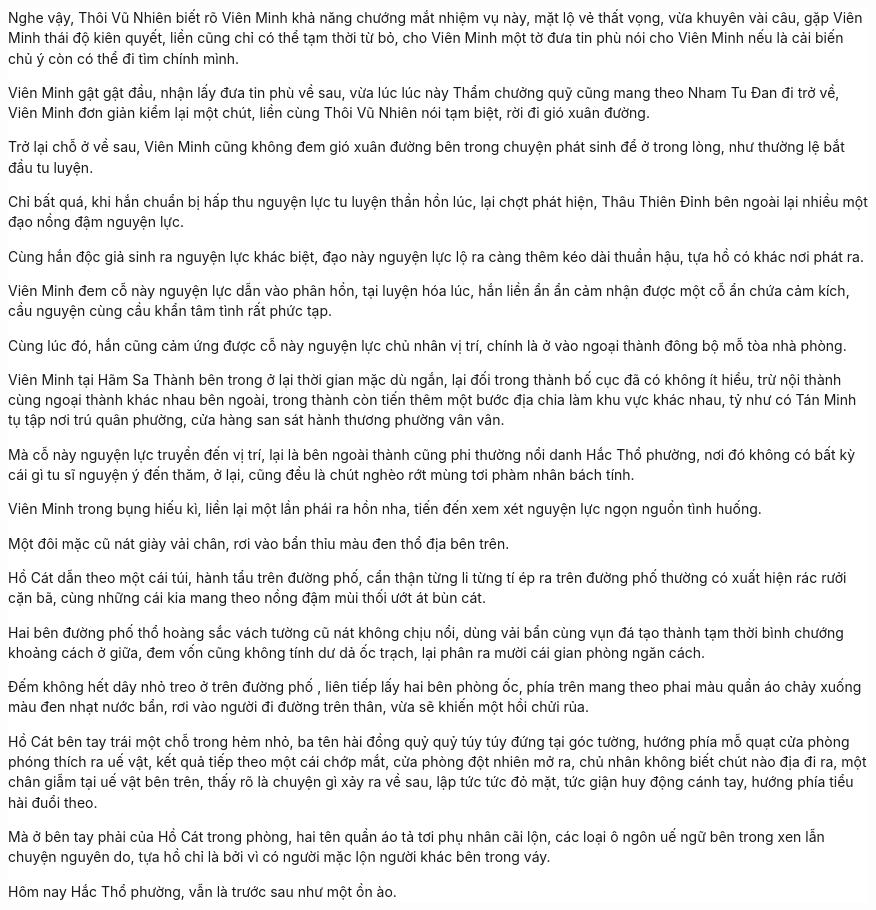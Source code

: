 Nghe vậy, Thôi Vũ Nhiên biết rõ Viên Minh khả năng chướng mắt nhiệm vụ này, mặt lộ vẻ thất vọng, vừa khuyên vài câu, gặp Viên Minh thái độ kiên quyết, liền cũng chỉ có thể tạm thời từ bỏ, cho Viên Minh một tờ đưa tin phù nói cho Viên Minh nếu là cải biến chủ ý còn có thể đi tìm chính mình.

Viên Minh gật gật đầu, nhận lấy đưa tin phù về sau, vừa lúc lúc này Thẩm chưởng quỹ cũng mang theo Nham Tu Đan đi trở về, Viên Minh đơn giản kiểm lại một chút, liền cùng Thôi Vũ Nhiên nói tạm biệt, rời đi gió xuân đường.

Trở lại chỗ ở về sau, Viên Minh cũng không đem gió xuân đường bên trong chuyện phát sinh để ở trong lòng, như thường lệ bắt đầu tu luyện.

Chỉ bất quá, khi hắn chuẩn bị hấp thu nguyện lực tu luyện thần hồn lúc, lại chợt phát hiện, Thâu Thiên Đỉnh bên ngoài lại nhiều một đạo nồng đậm nguyện lực.

Cùng hắn độc giả sinh ra nguyện lực khác biệt, đạo này nguyện lực lộ ra càng thêm kéo dài thuần hậu, tựa hồ có khác nơi phát ra.

Viên Minh đem cỗ này nguyện lực dẫn vào phân hồn, tại luyện hóa lúc, hắn liền ẩn ẩn cảm nhận được một cỗ ẩn chứa cảm kích, cầu nguyện cùng cầu khẩn tâm tình rất phức tạp.

Cùng lúc đó, hắn cũng cảm ứng được cỗ này nguyện lực chủ nhân vị trí, chính là ở vào ngoại thành đông bộ mỗ tòa nhà phòng.

Viên Minh tại Hãm Sa Thành bên trong ở lại thời gian mặc dù ngắn, lại đối trong thành bố cục đã có không ít hiểu, trừ nội thành cùng ngoại thành khác nhau bên ngoài, trong thành còn tiến thêm một bước địa chia làm khu vực khác nhau, tỷ như có Tán Minh tụ tập nơi trú quân phường, cửa hàng san sát hành thương phường vân vân.

Mà cỗ này nguyện lực truyền đến vị trí, lại là bên ngoài thành cũng phi thường nổi danh Hắc Thổ phường, nơi đó không có bất kỳ cái gì tu sĩ nguyện ý đến thăm, ở lại, cũng đều là chút nghèo rớt mùng tơi phàm nhân bách tính.

Viên Minh trong bụng hiếu kì, liền lại một lần phái ra hồn nha, tiến đến xem xét nguyện lực ngọn nguồn tình huống.

Một đôi mặc cũ nát giày vải chân, rơi vào bẩn thỉu màu đen thổ địa bên trên.

Hồ Cát dẫn theo một cái túi, hành tẩu trên đường phố, cẩn thận từng li từng tí ép ra trên đường phố thường có xuất hiện rác rưởi cặn bã, cùng những cái kia mang theo nồng đậm mùi thối ướt át bùn cát.

Hai bên đường phố thổ hoàng sắc vách tường cũ nát không chịu nổi, dùng vải bẩn cùng vụn đá tạo thành tạm thời bình chướng khoảng cách ở giữa, đem vốn cũng không tính dư dả ốc trạch, lại phân ra mười cái gian phòng ngăn cách.

Đếm không hết dây nhỏ treo ở trên đường phố , liên tiếp lấy hai bên phòng ốc, phía trên mang theo phai màu quần áo chảy xuống màu đen nhạt nước bẩn, rơi vào người đi đường trên thân, vừa sẽ khiến một hồi chửi rủa.

Hồ Cát bên tay trái một chỗ trong hẻm nhỏ, ba tên hài đồng quỷ quỷ túy túy đứng tại góc tường, hướng phía mỗ quạt cửa phòng phóng thích ra uế vật, kết quả tiếp theo một cái chớp mắt, cửa phòng đột nhiên mở ra, chủ nhân không biết chút nào địa đi ra, một chân giẫm tại uế vật bên trên, thấy rõ là chuyện gì xảy ra về sau, lập tức tức đỏ mặt, tức giận huy động cánh tay, hướng phía tiểu hài đuổi theo.

Mà ở bên tay phải của Hồ Cát trong phòng, hai tên quần áo tả tơi phụ nhân cãi lộn, các loại ô ngôn uế ngữ bên trong xen lẫn chuyện nguyên do, tựa hồ chỉ là bởi vì có người mặc lộn người khác bên trong váy.

Hôm nay Hắc Thổ phường, vẫn là trước sau như một ồn ào.
